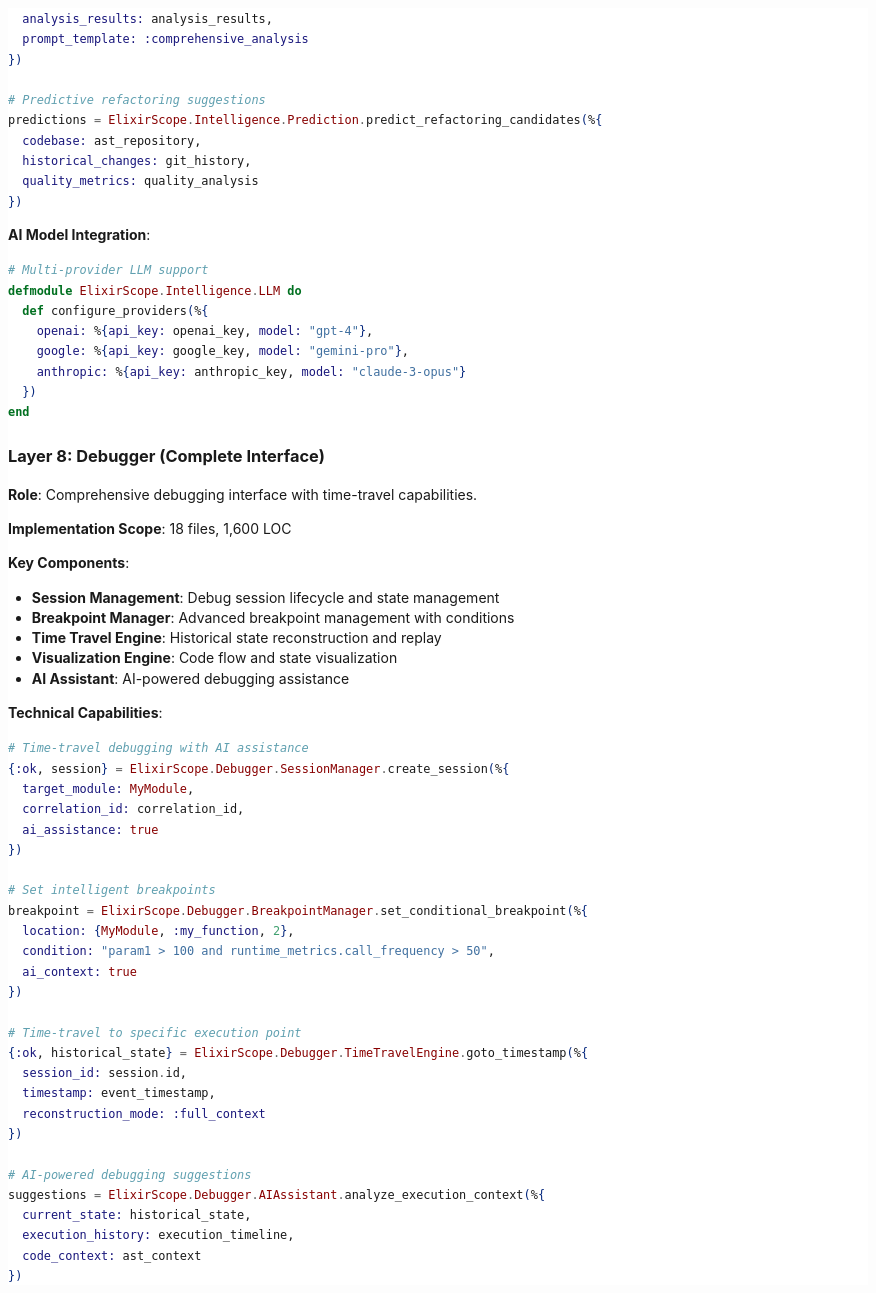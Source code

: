 ```elixir
  analysis_results: analysis_results,
  prompt_template: :comprehensive_analysis
})

# Predictive refactoring suggestions
predictions = ElixirScope.Intelligence.Prediction.predict_refactoring_candidates(%{
  codebase: ast_repository,
  historical_changes: git_history,
  quality_metrics: quality_analysis
})
```

**AI Model Integration**:
```elixir
# Multi-provider LLM support
defmodule ElixirScope.Intelligence.LLM do
  def configure_providers(%{
    openai: %{api_key: openai_key, model: "gpt-4"},
    google: %{api_key: google_key, model: "gemini-pro"},
    anthropic: %{api_key: anthropic_key, model: "claude-3-opus"}
  })
end
```

### Layer 8: Debugger (Complete Interface)

**Role**: Comprehensive debugging interface with time-travel capabilities.

**Implementation Scope**: 18 files, 1,600 LOC

**Key Components**:
- **Session Management**: Debug session lifecycle and state management
- **Breakpoint Manager**: Advanced breakpoint management with conditions
- **Time Travel Engine**: Historical state reconstruction and replay
- **Visualization Engine**: Code flow and state visualization
- **AI Assistant**: AI-powered debugging assistance

**Technical Capabilities**:
```elixir
# Time-travel debugging with AI assistance
{:ok, session} = ElixirScope.Debugger.SessionManager.create_session(%{
  target_module: MyModule,
  correlation_id: correlation_id,
  ai_assistance: true
})

# Set intelligent breakpoints
breakpoint = ElixirScope.Debugger.BreakpointManager.set_conditional_breakpoint(%{
  location: {MyModule, :my_function, 2},
  condition: "param1 > 100 and runtime_metrics.call_frequency > 50",
  ai_context: true
})

# Time-travel to specific execution point
{:ok, historical_state} = ElixirScope.Debugger.TimeTravelEngine.goto_timestamp(%{
  session_id: session.id,
  timestamp: event_timestamp,
  reconstruction_mode: :full_context
})

# AI-powered debugging suggestions
suggestions = ElixirScope.Debugger.AIAssistant.analyze_execution_context(%{
  current_state: historical_state,
  execution_history: execution_timeline,
  code_context: ast_context
})
```